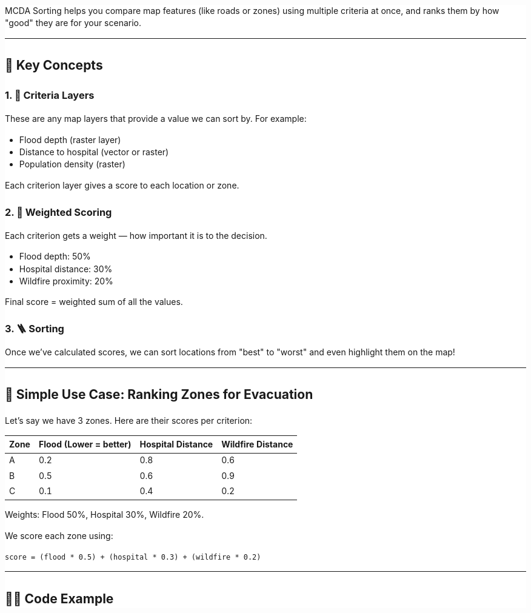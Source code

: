 MCDA Sorting helps you compare map features (like roads or zones) using multiple criteria at once, and ranks them by how "good" they are for your scenario.

---

## 🧠 Key Concepts

### 1. 🎯 Criteria Layers
These are any map layers that provide a value we can sort by. For example:
- Flood depth (raster layer)
- Distance to hospital (vector or raster)
- Population density (raster)

Each criterion layer gives a score to each location or zone.

### 2. 🧮 Weighted Scoring
Each criterion gets a weight — how important it is to the decision.
- Flood depth: 50%
- Hospital distance: 30%
- Wildfire proximity: 20%

Final score = weighted sum of all the values.

### 3. 🪜 Sorting
Once we’ve calculated scores, we can sort locations from "best" to "worst" and even highlight them on the map!

---

## 🧪 Simple Use Case: Ranking Zones for Evacuation

Let’s say we have 3 zones. Here are their scores per criterion:

| Zone | Flood (Lower = better) | Hospital Distance | Wildfire Distance |
|------|-------------------------|--------------------|------------------|
| A    | 0.2                     | 0.8                | 0.6              |
| B    | 0.5                     | 0.6                | 0.9              |
| C    | 0.1                     | 0.4                | 0.2              |

Weights: Flood 50%, Hospital 30%, Wildfire 20%.

We score each zone using:

```
score = (flood * 0.5) + (hospital * 0.3) + (wildfire * 0.2)
```

---

## 🧑‍💻 Code Example
